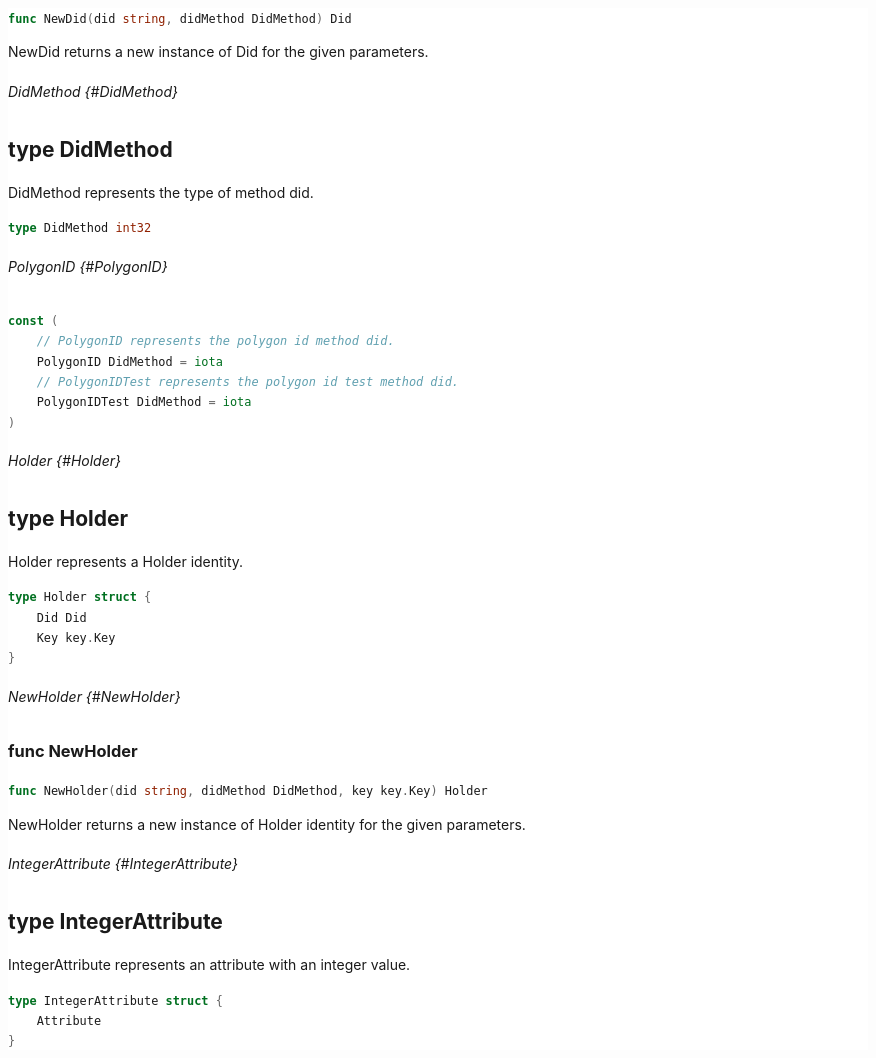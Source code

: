 ```go
func NewDid(did string, didMethod DidMethod) Did
```

NewDid returns a new instance of Did for the given parameters.

###### DidMethod {#DidMethod}
## type DidMethod

DidMethod represents the type of method did.

```go
type DidMethod int32
```

###### PolygonID {#PolygonID}

```go
const (
    // PolygonID represents the polygon id method did.
    PolygonID DidMethod = iota
    // PolygonIDTest represents the polygon id test method did.
    PolygonIDTest DidMethod = iota
)
```

###### Holder {#Holder}
## type Holder

Holder represents a Holder identity.

```go
type Holder struct {
    Did Did
    Key key.Key
}
```

###### NewHolder {#NewHolder}
### func NewHolder

```go
func NewHolder(did string, didMethod DidMethod, key key.Key) Holder
```

NewHolder returns a new instance of Holder identity for the given parameters.

###### IntegerAttribute {#IntegerAttribute}
## type IntegerAttribute

IntegerAttribute represents an attribute with an integer value.

```go
type IntegerAttribute struct {
    Attribute
}
```

